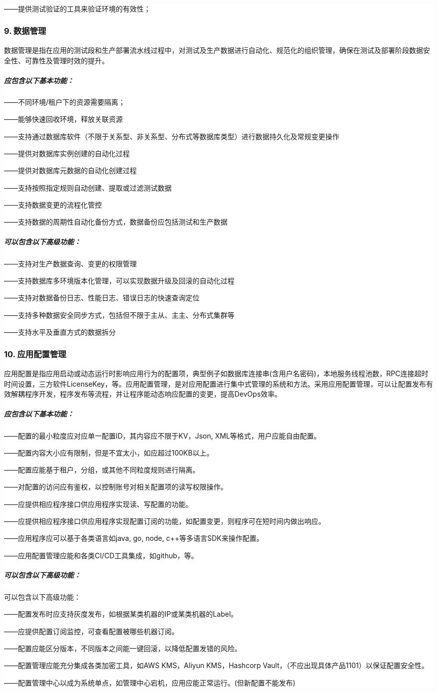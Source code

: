 ——提供测试验证的工具来验证环境的有效性；

### 9. 数据管理

数据管理是指在应用的测试段和生产部署流水线过程中，对测试及生产数据进行自动化、规范化的组织管理，确保在测试及部署阶段数据安全性、可靠性及管理时效的提升。

##### 应包含以下基本功能：

——不同环境/租户下的资源需要隔离；

——能够快速回收环境，释放关联资源

——支持通过数据库软件（不限于关系型、非关系型、分布式等数据库类型）进行数据持久化及常规变更操作

——提供对数据库实例创建的自动化过程

——提供对数据库元数据的自动化创建过程

——支持按照指定规则自动创建、提取或过滤测试数据

——支持数据变更的流程化管控

——支持数据的周期性自动化备份方式，数据备份应包括测试和生产数据

##### 可以包含以下高级功能：

——支持对生产数据查询、变更的权限管理

——支持数据库多环境版本化管理，可以实现数据升级及回滚的自动化过程

——支持对数据备份日志、性能日志、错误日志的快速查询定位

——支持多种数据安全同步方式，包括但不限于主从、主主、分布式集群等

——支持水平及垂直方式的数据拆分

### 10. 应用配置管理

应用配置是指应用启动或动态运行时影响应用行为的配置项，典型例子如数据库连接串(含用户名密码)，本地服务线程池数，RPC连接超时时间设置，三方软件LicenseKey，等。应用配置管理，是对应用配置进行集中式管理的系统和方法。采用应用配置管理，可以让配置发布有效解耦程序开发，程序发布等流程，并让程序能动态响应配置的变更，提高DevOps效率。

##### 应包含以下基本功能：

——配置的最小粒度应对应单一配置ID，其内容应不限于KV，Json, XML等格式，用户应能自由配置。

——配置内容大小应有限制，但是不宜太小，如应超过100KB以上。

——配置应能基于租户，分组，或其他不同粒度规则进行隔离。

——对配置的访问应有鉴权，以控制账号对相关配置项的读写权限操作。

——应提供相应程序接口供应用程序实现读、写配置的功能。

——应提供相应程序接口供应用程序实现配置订阅的功能，如配置变更，则程序可在短时间内做出响应。

——应用程序应可以基于各类语言如java, go, node, c++等多语言SDK来操作配置。

——应用配置管理应能和各类CI/CD工具集成，如github，等。

##### 可以包含以下高级功能：

可以包含以下高级功能：

——配置发布时应支持灰度发布，如根据某类机器的IP或某类机器的Label。

——应提供配置订阅监控，可查看配置被哪些机器订阅。

——配置应能区分版本，不同版本之间能一键回滚，以降低配置发错的风险。

——配置管理应能充分集成各类加密工具，如AWS KMS，Aliyun KMS，Hashcorp Vault，（不应出现具体产品1101）以保证配置安全性。

——配置管理中心以成为系统单点，如管理中心宕机，应用应能正常运行。(但新配置不能发布)
